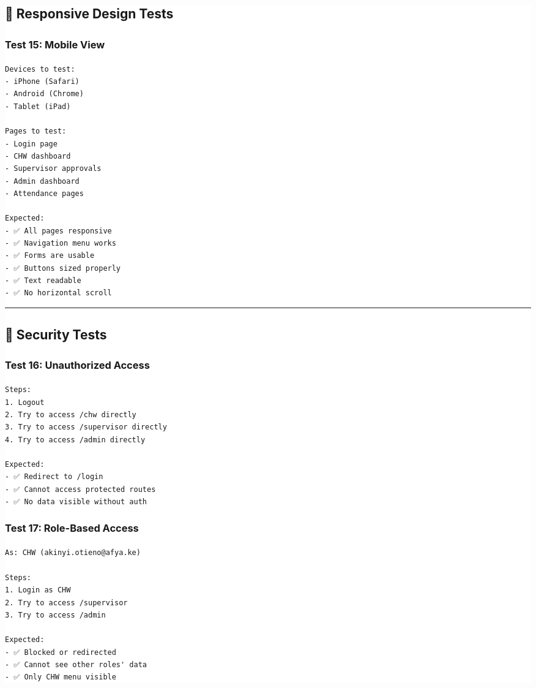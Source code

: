 
## 📱 Responsive Design Tests

### Test 15: Mobile View

```
Devices to test:
- iPhone (Safari)
- Android (Chrome)
- Tablet (iPad)

Pages to test:
- Login page
- CHW dashboard
- Supervisor approvals
- Admin dashboard
- Attendance pages

Expected:
- ✅ All pages responsive
- ✅ Navigation menu works
- ✅ Forms are usable
- ✅ Buttons sized properly
- ✅ Text readable
- ✅ No horizontal scroll
```

---

## 🔐 Security Tests

### Test 16: Unauthorized Access

```
Steps:
1. Logout
2. Try to access /chw directly
3. Try to access /supervisor directly
4. Try to access /admin directly

Expected:
- ✅ Redirect to /login
- ✅ Cannot access protected routes
- ✅ No data visible without auth
```

### Test 17: Role-Based Access

```
As: CHW (akinyi.otieno@afya.ke)

Steps:
1. Login as CHW
2. Try to access /supervisor
3. Try to access /admin

Expected:
- ✅ Blocked or redirected
- ✅ Cannot see other roles' data
- ✅ Only CHW menu visible
```
